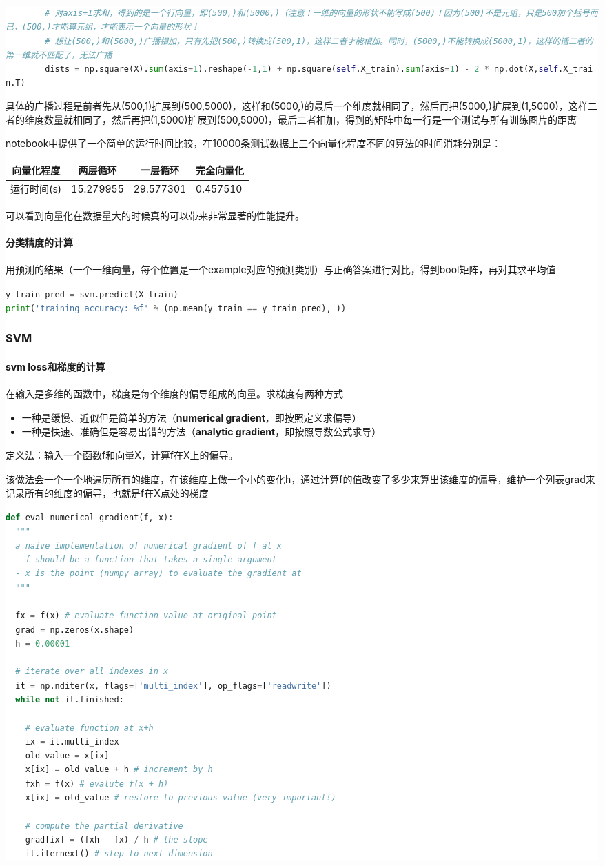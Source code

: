 ```python
        # 对axis=1求和，得到的是一个行向量，即(500,)和(5000,)（注意！一维的向量的形状不能写成(500)！因为(500)不是元组，只是500加个括号而已，(500,)才能算元组，才能表示一个向量的形状！
        # 想让(500,)和(5000,)广播相加，只有先把(500,)转换成(500,1)，这样二者才能相加。同时，(5000,)不能转换成(5000,1)，这样的话二者的第一维就不匹配了，无法广播
        dists = np.square(X).sum(axis=1).reshape(-1,1) + np.square(self.X_train).sum(axis=1) - 2 * np.dot(X,self.X_train.T)
```

具体的广播过程是前者先从(500,1)扩展到(500,5000)，这样和(5000,)的最后一个维度就相同了，然后再把(5000,)扩展到(1,5000)，这样二者的维度数量就相同了，然后再把(1,5000)扩展到(500,5000)，最后二者相加，得到的矩阵中每一行是一个测试与所有训练图片的距离

notebook中提供了一个简单的运行时间比较，在10000条测试数据上三个向量化程度不同的算法的时间消耗分别是：

| 向量化程度  | 两层循环  | 一层循环  | 完全向量化 |
| ----------- | --------- | --------- | ---------- |
| 运行时间(s) | 15.279955 | 29.577301 | 0.457510   |

可以看到向量化在数据量大的时候真的可以带来非常显著的性能提升。

#### 分类精度的计算

用预测的结果（一个一维向量，每个位置是一个example对应的预测类别）与正确答案进行对比，得到bool矩阵，再对其求平均值

```python
y_train_pred = svm.predict(X_train)
print('training accuracy: %f' % (np.mean(y_train == y_train_pred), ))
```

### SVM

#### svm loss和梯度的计算

在输入是多维的函数中，梯度是每个维度的偏导组成的向量。求梯度有两种方式

- 一种是缓慢、近似但是简单的方法（**numerical gradient**，即按照定义求偏导）
- 一种是快速、准确但是容易出错的方法（**analytic gradient**，即按照导数公式求导）

定义法：输入一个函数f和向量X，计算f在X上的偏导。

该做法会一个一个地遍历所有的维度，在该维度上做一个小的变化h，通过计算f的值改变了多少来算出该维度的偏导，维护一个列表grad来记录所有的维度的偏导，也就是f在X点处的梯度

```python
def eval_numerical_gradient(f, x):
  """
  a naive implementation of numerical gradient of f at x
  - f should be a function that takes a single argument
  - x is the point (numpy array) to evaluate the gradient at
  """

  fx = f(x) # evaluate function value at original point
  grad = np.zeros(x.shape)
  h = 0.00001

  # iterate over all indexes in x
  it = np.nditer(x, flags=['multi_index'], op_flags=['readwrite'])
  while not it.finished:

    # evaluate function at x+h
    ix = it.multi_index
    old_value = x[ix]
    x[ix] = old_value + h # increment by h
    fxh = f(x) # evalute f(x + h)
    x[ix] = old_value # restore to previous value (very important!)

    # compute the partial derivative
    grad[ix] = (fxh - fx) / h # the slope
    it.iternext() # step to next dimension

```